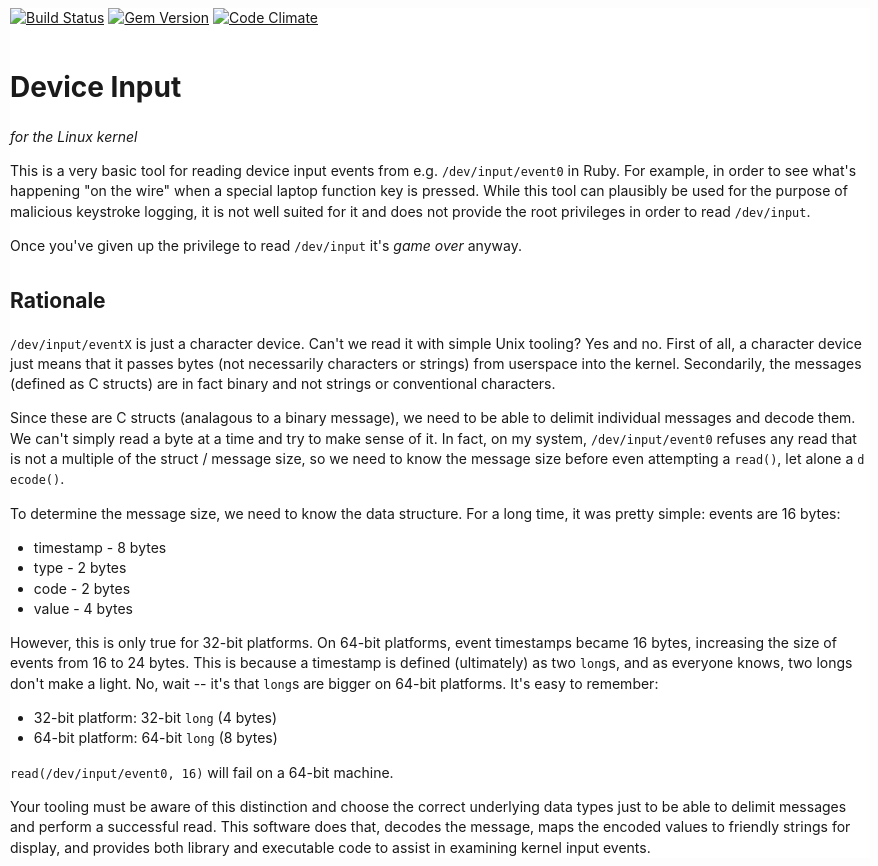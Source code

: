 [![Build Status](https://travis-ci.org/rickhull/device_input.svg?branch=master)](https://travis-ci.org/rickhull/device_input)
[![Gem Version](https://badge.fury.io/rb/device_input.svg)](http://badge.fury.io/rb/device_input)
[![Code Climate](https://codeclimate.com/github/rickhull/device_input/badges/gpa.svg)](https://codeclimate.com/github/rickhull/device_input)

# Device Input

*for the Linux kernel*

This is a very basic tool for reading device input events from e.g.
`/dev/input/event0` in Ruby.  For example, in order to see what's happening
"on the wire" when a special laptop function key is pressed.  While this tool
can plausibly be used for the purpose of malicious keystroke logging, it is
not well suited for it and does not provide the root privileges in order to
read `/dev/input`.

Once you've given up the privilege to read `/dev/input` it's *game over* anyway.

## Rationale

`/dev/input/eventX` is just a character device.  Can't we read it with simple
Unix tooling?  Yes and no.  First of all, a character device just means that
it passes bytes (not necessarily characters or strings) from userspace into
the kernel.  Secondarily, the messages (defined as C structs) are in fact
binary and not strings or conventional characters.

Since these are C structs (analagous to a binary message), we need to be able
to delimit individual messages and decode them.  We can't simply read a byte
at a time and try to make sense of it.  In fact, on my system,
`/dev/input/event0` refuses any read that is not a multiple of the struct /
message size, so we need to know the message size before even attempting a
`read()`, let alone a `decode()`.

To determine the message size, we need to know the data structure.  For a
long time, it was pretty simple: events are 16 bytes:

* timestamp - 8 bytes
* type - 2 bytes
* code - 2 bytes
* value - 4 bytes

However, this is only true for 32-bit platforms.  On 64-bit platforms, event
timestamps became 16 bytes, increasing the size of events from 16 to 24 bytes.
This is because a timestamp is defined (ultimately) as two `long`s, and as
everyone knows, two longs don't make a light.  No, wait -- it's that `long`s
are bigger on 64-bit platforms.  It's easy to remember:

* 32-bit platform: 32-bit `long` (4 bytes)
* 64-bit platform: 64-bit `long` (8 bytes)

`read(/dev/input/event0, 16)` will fail on a 64-bit machine.

Your tooling must be aware of this distinction and choose the correct
underlying data types just to be able to delimit messages and perform a
successful read.  This software does that, decodes the message, maps the
encoded values to friendly strings for display, and provides both library and
executable code to assist in examining kernel input events.
